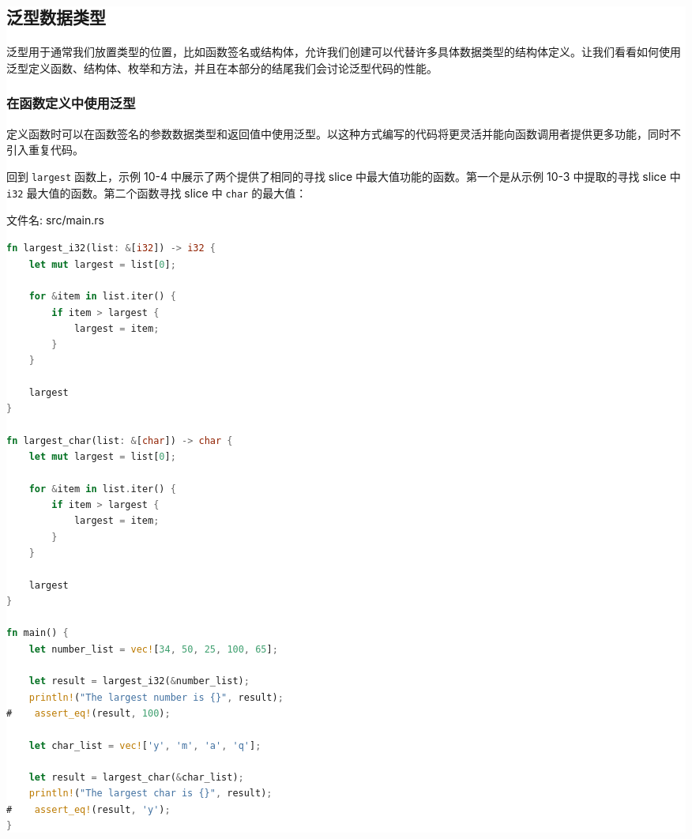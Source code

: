 ## 泛型数据类型

泛型用于通常我们放置类型的位置，比如函数签名或结构体，允许我们创建可以代替许多具体数据类型的结构体定义。让我们看看如何使用泛型定义函数、结构体、枚举和方法，并且在本部分的结尾我们会讨论泛型代码的性能。

### 在函数定义中使用泛型

定义函数时可以在函数签名的参数数据类型和返回值中使用泛型。以这种方式编写的代码将更灵活并能向函数调用者提供更多功能，同时不引入重复代码。

回到 `largest` 函数上，示例 10-4 中展示了两个提供了相同的寻找 slice 中最大值功能的函数。第一个是从示例 10-3 中提取的寻找 slice 中 `i32` 最大值的函数。第二个函数寻找 slice 中 `char` 的最大值：


<span class="filename">文件名: src/main.rs</span>

```rust
fn largest_i32(list: &[i32]) -> i32 {
    let mut largest = list[0];

    for &item in list.iter() {
        if item > largest {
            largest = item;
        }
    }

    largest
}

fn largest_char(list: &[char]) -> char {
    let mut largest = list[0];

    for &item in list.iter() {
        if item > largest {
            largest = item;
        }
    }

    largest
}

fn main() {
    let number_list = vec![34, 50, 25, 100, 65];

    let result = largest_i32(&number_list);
    println!("The largest number is {}", result);
#    assert_eq!(result, 100);

    let char_list = vec!['y', 'm', 'a', 'q'];

    let result = largest_char(&char_list);
    println!("The largest char is {}", result);
#    assert_eq!(result, 'y');
}
```
